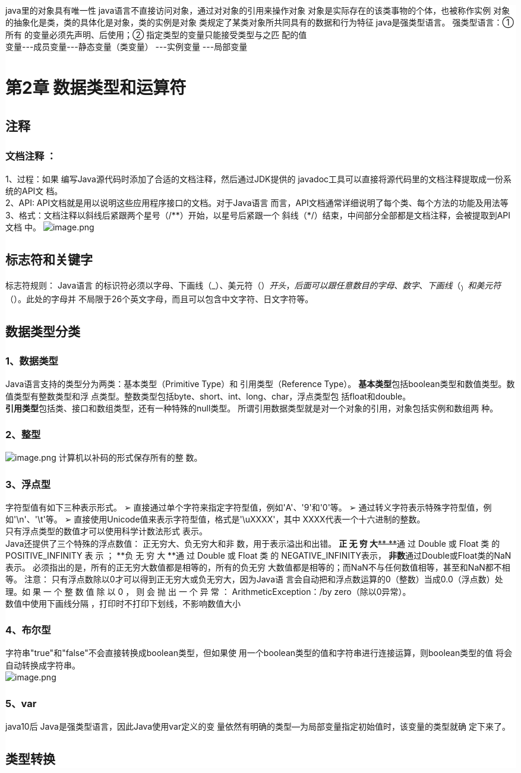 java里的对象具有唯一性
java语言不直接访问对象，通过对对象的引用来操作对象
对象是实际存在的该类事物的个体，也被称作实例
对象的抽象化是类，类的具体化是对象，类的实例是对象
类规定了某类对象所共同具有的数据和行为特征
java是强类型语言。 强类型语言：① 所有 的变量必须先声明、后使用；② 指定类型的变量只能接受类型与之匹 配的值  
变量---成员变量---静态变量（类变量）
    ---实例变量
---局部变量
# 第2章 数据类型和运算符
## 注释
###  文档注释  ：
 1、过程：如果 编写Java源代码时添加了合适的文档注释，然后通过JDK提供的 javadoc工具可以直接将源代码里的文档注释提取成一份系统的API文 档。  
2、API: API文档就是用以说明这些应用程序接口的文档。对于Java语言 而言，API文档通常详细说明了每个类、每个方法的功能及用法等  
 3、格式：文档注释以斜线后紧跟两个星号（/**）开始，以星号后紧跟一个 斜线（*/）结束，中间部分全部都是文档注释，会被提取到API文档 中。
  ![image.png](https://cdn.nlark.com/yuque/0/2023/png/35848979/1683277202017-fee66e48-11f0-446d-8219-01c54d5e312c.png#averageHue=%23e3e3e3&clientId=uc40827c6-3208-4&from=paste&height=534&id=uc713d79c&originHeight=667&originWidth=835&originalType=binary&ratio=1.25&rotation=0&showTitle=false&size=138174&status=done&style=none&taskId=u5a47efe5-0ec6-4e04-b1e0-172addcbfe4&title=&width=668)
## 标志符和关键字
标志符规则： 
Java语言 的标识符必须以字母、下画线（_）、美元符（$）开头，后面可以跟 任意数目的字母、数字、下画线（_）和美元符（$）。此处的字母并 不局限于26个英文字母，而且可以包含中文字符、日文字符等。  
## 数据类型分类
### 1、数据类型
 Java语言支持的类型分为两类：基本类型（Primitive Type）和 引用类型（Reference Type）。
**基本类型**包括boolean类型和数值类型。数值类型有整数类型和浮 点类型。整数类型包括byte、short、int、long、char，浮点类型包 括float和double。  
 **引用类型**包括类、接口和数组类型，还有一种特殊的null类型。 所谓引用数据类型就是对一个对象的引用，对象包括实例和数组两 种。  
### 2、整型
![image.png](https://cdn.nlark.com/yuque/0/2023/png/35848979/1683277866140-f44570d3-05e7-4f42-890c-ad771069f9ea.png#averageHue=%23dfdfdf&clientId=uc40827c6-3208-4&from=paste&height=218&id=ue99957b2&originHeight=272&originWidth=764&originalType=binary&ratio=1.25&rotation=0&showTitle=false&size=89698&status=done&style=none&taskId=u824c79bb-19ad-45af-a17d-c3e2e66e473&title=&width=611.2)
 计算机以补码的形式保存所有的整 数。  
### 3、浮点型
 字符型值有如下三种表示形式。
 ➢ 直接通过单个字符来指定字符型值，例如'A'、'9'和'0'等。 
➢ 通过转义字符表示特殊字符型值，例如'\n'、'\t'等。
 ➢ 直接使用Unicode值来表示字符型值，格式是'\uXXXX'，其中 XXXX代表一个十六进制的整数。  
 只有浮点类型的数值才可以使用科学计数法形式 表示。  
 Java还提供了三个特殊的浮点数值：
正无穷大、负无穷大和非 数，用于表示溢出和出错。
 **正 无 穷 大**~~** **~~通 过 Double 或 Float 类 的 POSITIVE_INFINITY 表 示 ；
 **负 无 穷 大 **通 过 Double 或 Float 类 的 NEGATIVE_INFINITY表示，
**非数**通过Double或Float类的NaN表示。
 必须指出的是，所有的正无穷大数值都是相等的，所有的负无穷 大数值都是相等的；而NaN不与任何数值相等，甚至和NaN都不相等。
 注意： 
只有浮点数除以0才可以得到正无穷大或负无穷大，因为Java语 言会自动把和浮点数运算的0（整数）当成0.0（浮点数）处理。如 果 一 个 整 数 值 除 以 0 ， 则 会 抛 出 一 个 异 常 ： ArithmeticException：/by zero（除以0异常）。      
 数值中使用下画线分隔 ，打印时不打印下划线，不影响数值大小
### 4、布尔型
 字符串"true"和"false"不会直接转换成boolean类型，但如果使 用一个boolean类型的值和字符串进行连接运算，则boolean类型的值 将会自动转换成字符串。  
![image.png](https://cdn.nlark.com/yuque/0/2023/png/35848979/1683279022101-945b88c8-06de-47eb-92dc-394fa0daa43d.png#averageHue=%239c7e53&clientId=uc40827c6-3208-4&from=paste&height=270&id=u8e86509e&originHeight=338&originWidth=878&originalType=binary&ratio=1.25&rotation=0&showTitle=false&size=33764&status=done&style=none&taskId=u57a2dc21-ecde-47b5-bb95-152041f914a&title=&width=702.4)
### 5、var
java10后
 Java是强类型语言，因此Java使用var定义的变 量依然有明确的类型—为局部变量指定初始值时，该变量的类型就确 定下来了。  
## 类型转换